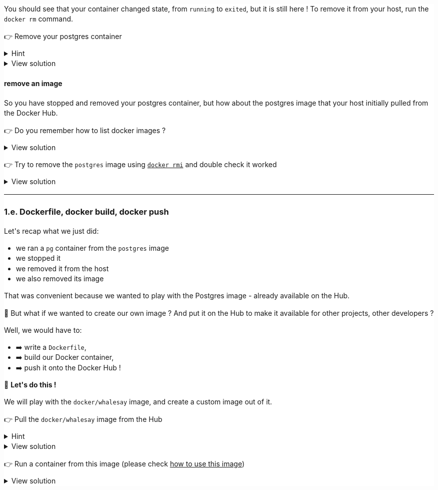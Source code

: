 You should see that your container changed state, from `running` to `exited`, but it is still here ! To remove it from your host, run the `docker rm` command.

👉 Remove your postgres container

<details><summary markdown='span'>Hint</summary></details>
<details><summary markdown='span'>View solution</summary></details>

#### remove an image

So you have stopped and removed your postgres container, but how about the postgres image that your host initially pulled from the Docker Hub.

👉 Do you remember how to list docker images ?

<details><summary markdown='span'>View solution</summary></details>

👉 Try to remove the `postgres` image using [`docker rmi`](https://docs.docker.com/engine/reference/commandline/rmi/) and double check it worked

<details><summary markdown='span'>View solution</summary></details>

---

### 1.e. Dockerfile, docker build, docker push

Let's recap what we just did:

* we ran a `pg` container from the `postgres` image
* we stopped it
* we removed it from the host
* we also removed its image

That was convenient because we wanted to play with the Postgres image - already available on the Hub.

🤔 But what if we wanted to create our own image ? And put it on the Hub to make it available for other projects, other developers ?

Well, we would have to:

* ➡️ write a `Dockerfile`,
* ➡️ build our Docker container,
* ➡️ push it onto the Docker Hub !

💪 **Let's do this !**


We will play with the `docker/whalesay` image, and create a custom image out of it.

👉 Pull the `docker/whalesay` image from the Hub


<details><summary markdown='span'>Hint</summary></details>
<details><summary markdown='span'>View solution</summary></details>

👉 Run a container from this image (please check [how to use this image](https://hub.docker.com/r/docker/whalesay/))

<details><summary markdown='span'>View solution</summary></details>
